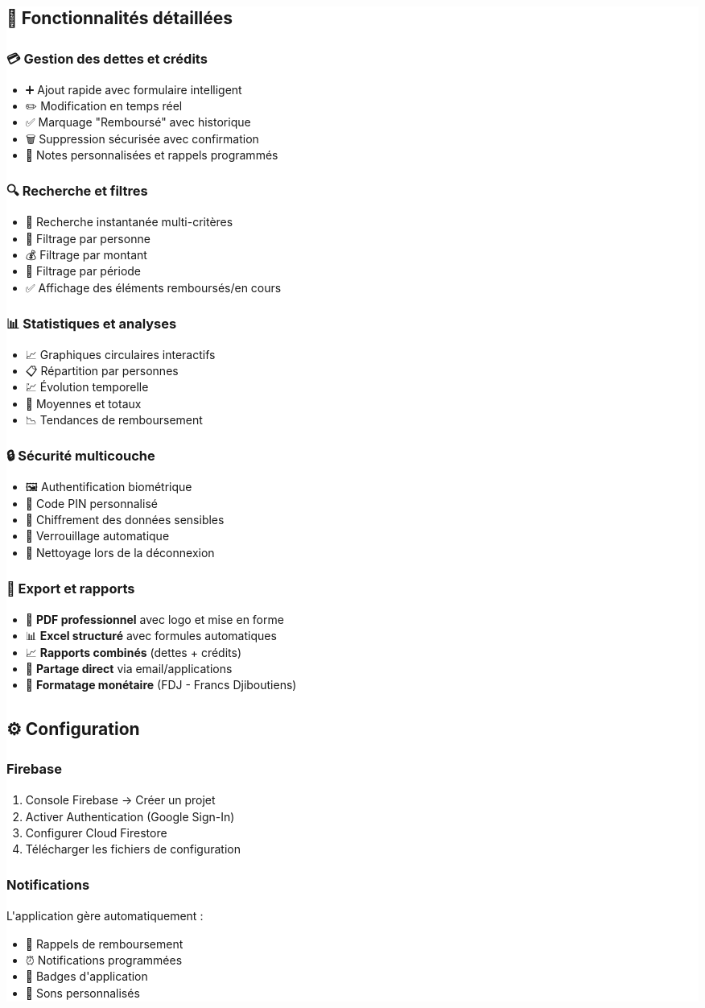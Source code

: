 ## 🎯 Fonctionnalités détaillées

### 💳 Gestion des dettes et crédits
- ➕ Ajout rapide avec formulaire intelligent
- ✏️ Modification en temps réel
- ✅ Marquage "Remboursé" avec historique
- 🗑️ Suppression sécurisée avec confirmation
- 📝 Notes personnalisées et rappels programmés

### 🔍 Recherche et filtres
- 🔎 Recherche instantanée multi-critères
- 👥 Filtrage par personne
- 💰 Filtrage par montant
- 📅 Filtrage par période
- ✅ Affichage des éléments remboursés/en cours

### 📊 Statistiques et analyses
- 📈 Graphiques circulaires interactifs
- 📋 Répartition par personnes
- 💹 Évolution temporelle
- 🎯 Moyennes et totaux
- 📉 Tendances de remboursement

### 🔒 Sécurité multicouche
- 🖼️ Authentification biométrique
- 🔢 Code PIN personnalisé
- 🔐 Chiffrement des données sensibles
- 🚪 Verrouillage automatique
- 🧹 Nettoyage lors de la déconnexion

### 📄 Export et rapports
- 📑 **PDF professionnel** avec logo et mise en forme
- 📊 **Excel structuré** avec formules automatiques
- 📈 **Rapports combinés** (dettes + crédits)
- 📧 **Partage direct** via email/applications
- 🎨 **Formatage monétaire** (FDJ - Francs Djiboutiens)

## ⚙️ Configuration

### Firebase
1. Console Firebase → Créer un projet
2. Activer Authentication (Google Sign-In)
3. Configurer Cloud Firestore
4. Télécharger les fichiers de configuration

### Notifications
L'application gère automatiquement :
- 🔔 Rappels de remboursement
- ⏰ Notifications programmées
- 📱 Badges d'application
- 🎵 Sons personnalisés
